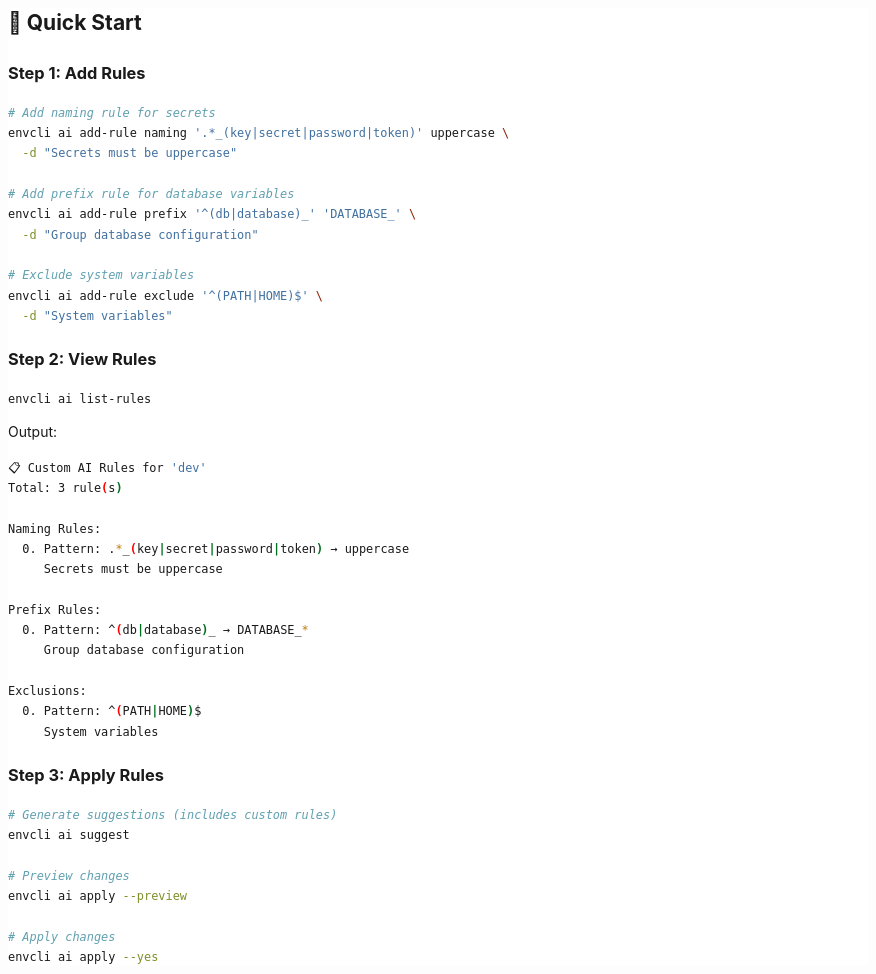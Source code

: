 
## 🚀 Quick Start

### Step 1: Add Rules

```bash
# Add naming rule for secrets
envcli ai add-rule naming '.*_(key|secret|password|token)' uppercase \
  -d "Secrets must be uppercase"

# Add prefix rule for database variables
envcli ai add-rule prefix '^(db|database)_' 'DATABASE_' \
  -d "Group database configuration"

# Exclude system variables
envcli ai add-rule exclude '^(PATH|HOME)$' \
  -d "System variables"
```

### Step 2: View Rules

```bash
envcli ai list-rules
```

Output:

```bash
📋 Custom AI Rules for 'dev'
Total: 3 rule(s)

Naming Rules:
  0. Pattern: .*_(key|secret|password|token) → uppercase
     Secrets must be uppercase

Prefix Rules:
  0. Pattern: ^(db|database)_ → DATABASE_*
     Group database configuration

Exclusions:
  0. Pattern: ^(PATH|HOME)$
     System variables
```

### Step 3: Apply Rules

```bash
# Generate suggestions (includes custom rules)
envcli ai suggest

# Preview changes
envcli ai apply --preview

# Apply changes
envcli ai apply --yes
```
